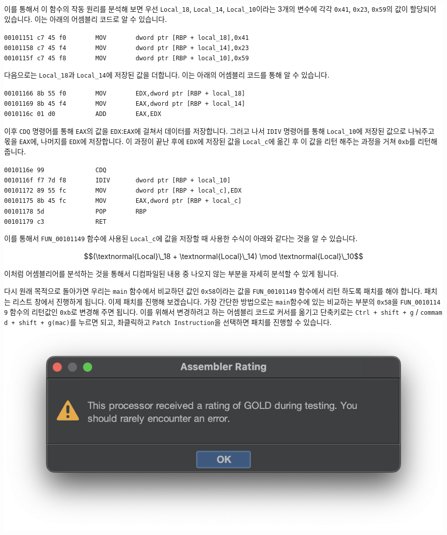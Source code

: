 이를 통해서 이 함수의 작동 원리를 분석해 보면 우선 `Local_18`, `Local_14`, `Local_10`이라는 3개의 변수에 각각 `0x41`, `0x23`, `0x59`의 값이 할당되어 있습니다. 이는 아래의 어셈블리 코드로 알 수 있습니다.

```
00101151 c7 45 f0        MOV        dword ptr [RBP + local_18],0x41
00101158 c7 45 f4        MOV        dword ptr [RBP + local_14],0x23
0010115f c7 45 f8        MOV        dword ptr [RBP + local_10],0x59
```

다음으로는 `Local_18`과 `Local_14`에 저장된 값을 더합니다. 이는 아래의 어셈블리 코드를 통해 알 수 있습니다.

```
00101166 8b 55 f0        MOV        EDX,dword ptr [RBP + local_18]
00101169 8b 45 f4        MOV        EAX,dword ptr [RBP + local_14]
0010116c 01 d0           ADD        EAX,EDX
```

이후 `CDQ` 명령어를 통해 `EAX`의 값을 `EDX`:`EAX`에 걸쳐서 데이터를 저장합니다. 그러고 나서 `IDIV` 명령어를 통해 `Local_10`에 저장된 값으로 나눠주고 몫을 `EAX`에, 나머지를 `EDX`에 저장합니다. 이 과정이 끝난 후에 `EDX`에 저장된 값을 `Local_c`에 옮긴 후 이 값을 리턴 해주는 과정을 거쳐 `0xb`를 리턴해 줍니다.

```
0010116e 99              CDQ
0010116f f7 7d f8        IDIV       dword ptr [RBP + local_10]
00101172 89 55 fc        MOV        dword ptr [RBP + local_c],EDX
00101175 8b 45 fc        MOV        EAX,dword ptr [RBP + local_c]
00101178 5d              POP        RBP
00101179 c3              RET
```

이를 통해서 `FUN_00101149` 함수에 사용된 `Local_c`에 값을 저장할 때 사용한 수식이 아래와 같다는 것을 알 수 있습니다.

$$(\textnormal{Local}\_18 + \textnormal{Local}\_14) \mod \textnormal{Local}\_10$$

이처럼 어셈블리어를 분석하는 것을 통해서 디컴파일된 내용 중 나오지 않는 부분을 자세히 분석할 수 있게 됩니다. 

다시 원래 목적으로 돌아가면 우리는 `main` 함수에서 비교하던 값인 `0x58`이라는 값을 `FUN_00101149` 함수에서 리턴 하도록 패치를 해야 합니다. 패치는 리스트 창에서 진행하게 됩니다. 이제 패치를 진행해 보겠습니다. 가장 간단한 방법으로는 `main`함수에 있는 비교하는 부분의 `0x58`을 `FUN_00101149` 함수의 리턴값인 `0xb`로 변경해 주면 됩니다. 이를 위해서 변경하려고 하는 어셈블리 코드로 커서를 옮기고 단축키로는 `Ctrl + shift + g` / `commamd + shift + g(mac)`를 누르면 되고, 좌클릭하고 `Patch Instruction`을 선택하면 패치를 진행할 수 있습니다.
![](/assets/img/Ghidra-tutorial-for-reversing-beginners/patch1.png)